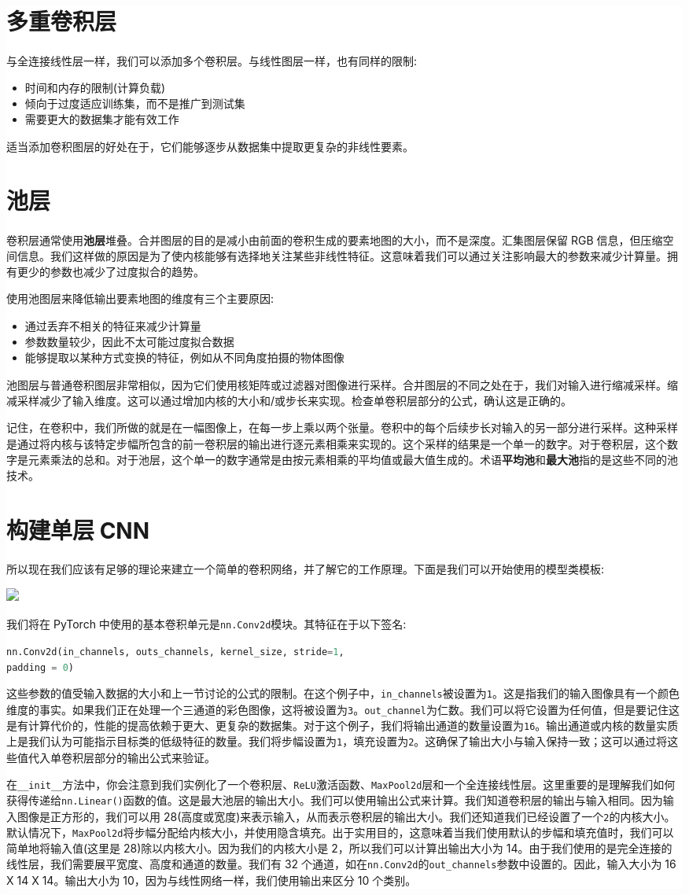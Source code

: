 # 多重卷积层

与全连接线性层一样，我们可以添加多个卷积层。与线性图层一样，也有同样的限制:

*   时间和内存的限制(计算负载)
*   倾向于过度适应训练集，而不是推广到测试集
*   需要更大的数据集才能有效工作

适当添加卷积图层的好处在于，它们能够逐步从数据集中提取更复杂的非线性要素。

<title>Pooling layers</title> <link rel="stylesheet" href="css/style.css" type="text/css"> 

# 池层

卷积层通常使用**池层**堆叠。合并图层的目的是减小由前面的卷积生成的要素地图的大小，而不是深度。汇集图层保留 RGB 信息，但压缩空间信息。我们这样做的原因是为了使内核能够有选择地关注某些非线性特征。这意味着我们可以通过关注影响最大的参数来减少计算量。拥有更少的参数也减少了过度拟合的趋势。

使用池图层来降低输出要素地图的维度有三个主要原因:

*   通过丢弃不相关的特征来减少计算量
*   参数数量较少，因此不太可能过度拟合数据
*   能够提取以某种方式变换的特征，例如从不同角度拍摄的物体图像

池图层与普通卷积图层非常相似，因为它们使用核矩阵或过滤器对图像进行采样。合并图层的不同之处在于，我们对输入进行缩减采样。缩减采样减少了输入维度。这可以通过增加内核的大小和/或步长来实现。检查单卷积层部分的公式，确认这是正确的。

记住，在卷积中，我们所做的就是在一幅图像上，在每一步上乘以两个张量。卷积中的每个后续步长对输入的另一部分进行采样。这种采样是通过将内核与该特定步幅所包含的前一卷积层的输出进行逐元素相乘来实现的。这个采样的结果是一个单一的数字。对于卷积层，这个数字是元素乘法的总和。对于池层，这个单一的数字通常是由按元素相乘的平均值或最大值生成的。术语**平均池**和**最大池**指的是这些不同的池技术。

<title>Building a single-layer CNN</title> <link rel="stylesheet" href="css/style.css" type="text/css"> 

# 构建单层 CNN

所以现在我们应该有足够的理论来建立一个简单的卷积网络，并了解它的工作原理。下面是我们可以开始使用的模型类模板:

![](assets/daea6d68-3442-411a-864b-145fb4f88e86.png)

我们将在 PyTorch 中使用的基本卷积单元是`nn.Conv2d`模块。其特征在于以下签名:

```py
nn.Conv2d(in_channels, outs_channels, kernel_size, stride=1, 
padding = 0)
```

这些参数的值受输入数据的大小和上一节讨论的公式的限制。在这个例子中，`in_channels`被设置为`1`。这是指我们的输入图像具有一个颜色维度的事实。如果我们正在处理一个三通道的彩色图像，这将被设置为`3`。`out_channel`为仁数。我们可以将它设置为任何值，但是要记住这是有计算代价的，性能的提高依赖于更大、更复杂的数据集。对于这个例子，我们将输出通道的数量设置为`16`。输出通道或内核的数量实质上是我们认为可能指示目标类的低级特征的数量。我们将步幅设置为`1`，填充设置为`2`。这确保了输出大小与输入保持一致；这可以通过将这些值代入单卷积层部分的输出公式来验证。

在`__init__`方法中，你会注意到我们实例化了一个卷积层、`ReLU`激活函数、`MaxPool2d`层和一个全连接线性层。这里重要的是理解我们如何获得传递给`nn.Linear()`函数的值。这是最大池层的输出大小。我们可以使用输出公式来计算。我们知道卷积层的输出与输入相同。因为输入图像是正方形的，我们可以用 28(高度或宽度)来表示输入，从而表示卷积层的输出大小。我们还知道我们已经设置了一个`2`的内核大小。默认情况下，`MaxPool2d`将步幅分配给内核大小，并使用隐含填充。出于实用目的，这意味着当我们使用默认的步幅和填充值时，我们可以简单地将输入值(这里是 28)除以内核大小。因为我们的内核大小是 2，所以我们可以计算出输出大小为 14。由于我们使用的是完全连接的线性层，我们需要展平宽度、高度和通道的数量。我们有 32 个通道，如在`nn.Conv2d`的`out_channels`参数中设置的。因此，输入大小为 16 X 14 X 14。输出大小为 10，因为与线性网络一样，我们使用输出来区分 10 个类别。

